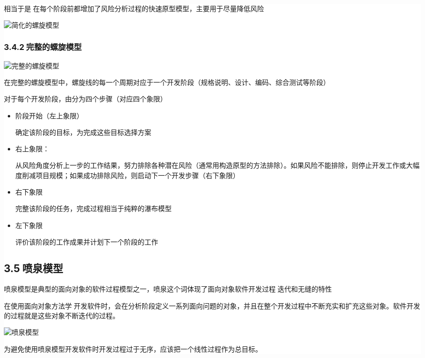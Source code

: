 相当于是 在每个阶段前都增加了风险分析过程的快速原型模型，主要用于尽量降低风险

![简化的螺旋模型](E:\myNote-of-ComputerStudy\软件工程概论\1.概述\简化的螺旋模型.jpg)

### 3.4.2 完整的螺旋模型

![完整的螺旋模型](E:\myNote-of-ComputerStudy\软件工程概论\1.概述\完整的螺旋模型.jpg)

在完整的螺旋模型中，螺旋线的每一个周期对应于一个开发阶段（规格说明、设计、编码、综合测试等阶段）

对于每个开发阶段，由分为四个步骤（对应四个象限）

- 阶段开始（左上象限）

  确定该阶段的目标，为完成这些目标选择方案

- 右上象限：

  从风险角度分析上一步的工作结果，努力排除各种潜在风险（通常用构造原型的方法排除）。如果风险不能排除，则停止开发工作或大幅度削减项目规模；如果成功排除风险，则启动下一个开发步骤（右下象限）

- 右下象限

  完整该阶段的任务，完成过程相当于纯粹的瀑布模型

- 左下象限

  评价该阶段的工作成果并计划下一个阶段的工作

## 3.5 喷泉模型

喷泉模型是典型的面向对象的软件过程模型之一，喷泉这个词体现了面向对象软件开发过程 迭代和无缝的特性

在使用面向对象方法学 开发软件时，会在分析阶段定义一系列面向问题的对象，并且在整个开发过程中不断充实和扩充这些对象。软件开发的过程就是这些对象不断迭代的过程。

![喷泉模型](E:\myNote-of-ComputerStudy\软件工程概论\1.概述\喷泉模型.jpg)

为避免使用喷泉模型开发软件时开发过程过于无序，应该把一个线性过程作为总目标。

